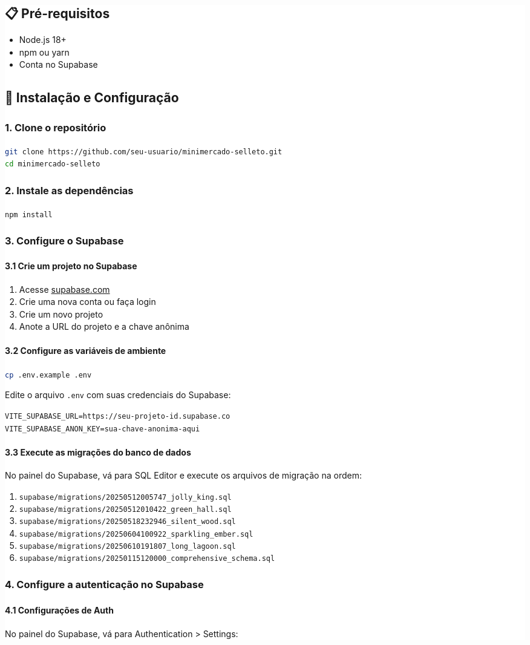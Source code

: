 ## 📋 Pré-requisitos

- Node.js 18+ 
- npm ou yarn
- Conta no Supabase

## 🚀 Instalação e Configuração

### 1. Clone o repositório
```bash
git clone https://github.com/seu-usuario/minimercado-selleto.git
cd minimercado-selleto
```

### 2. Instale as dependências
```bash
npm install
```

### 3. Configure o Supabase

#### 3.1 Crie um projeto no Supabase
1. Acesse [supabase.com](https://supabase.com)
2. Crie uma nova conta ou faça login
3. Crie um novo projeto
4. Anote a URL do projeto e a chave anônima

#### 3.2 Configure as variáveis de ambiente
```bash
cp .env.example .env
```

Edite o arquivo `.env` com suas credenciais do Supabase:
```env
VITE_SUPABASE_URL=https://seu-projeto-id.supabase.co
VITE_SUPABASE_ANON_KEY=sua-chave-anonima-aqui
```

#### 3.3 Execute as migrações do banco de dados
No painel do Supabase, vá para SQL Editor e execute os arquivos de migração na ordem:

1. `supabase/migrations/20250512005747_jolly_king.sql`
2. `supabase/migrations/20250512010422_green_hall.sql`
3. `supabase/migrations/20250518232946_silent_wood.sql`
4. `supabase/migrations/20250604100922_sparkling_ember.sql`
5. `supabase/migrations/20250610191807_long_lagoon.sql`
6. `supabase/migrations/20250115120000_comprehensive_schema.sql`

### 4. Configure a autenticação no Supabase

#### 4.1 Configurações de Auth
No painel do Supabase, vá para Authentication > Settings:
